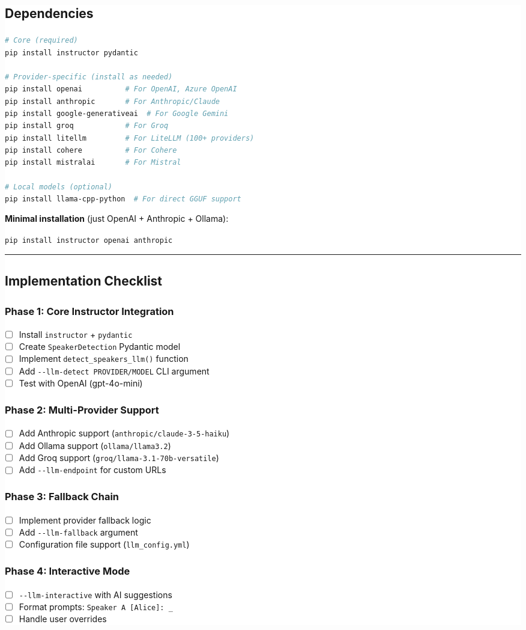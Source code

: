 
## Dependencies

```bash
# Core (required)
pip install instructor pydantic

# Provider-specific (install as needed)
pip install openai          # For OpenAI, Azure OpenAI
pip install anthropic       # For Anthropic/Claude
pip install google-generativeai  # For Google Gemini
pip install groq            # For Groq
pip install litellm         # For LiteLLM (100+ providers)
pip install cohere          # For Cohere
pip install mistralai       # For Mistral

# Local models (optional)
pip install llama-cpp-python  # For direct GGUF support
```

**Minimal installation** (just OpenAI + Anthropic + Ollama):
```bash
pip install instructor openai anthropic
```

---

## Implementation Checklist

### Phase 1: Core Instructor Integration
- [ ] Install `instructor` + `pydantic`
- [ ] Create `SpeakerDetection` Pydantic model
- [ ] Implement `detect_speakers_llm()` function
- [ ] Add `--llm-detect PROVIDER/MODEL` CLI argument
- [ ] Test with OpenAI (gpt-4o-mini)

### Phase 2: Multi-Provider Support
- [ ] Add Anthropic support (`anthropic/claude-3-5-haiku`)
- [ ] Add Ollama support (`ollama/llama3.2`)
- [ ] Add Groq support (`groq/llama-3.1-70b-versatile`)
- [ ] Add `--llm-endpoint` for custom URLs

### Phase 3: Fallback Chain
- [ ] Implement provider fallback logic
- [ ] Add `--llm-fallback` argument
- [ ] Configuration file support (`llm_config.yml`)

### Phase 4: Interactive Mode
- [ ] `--llm-interactive` with AI suggestions
- [ ] Format prompts: `Speaker A [Alice]: _`
- [ ] Handle user overrides

